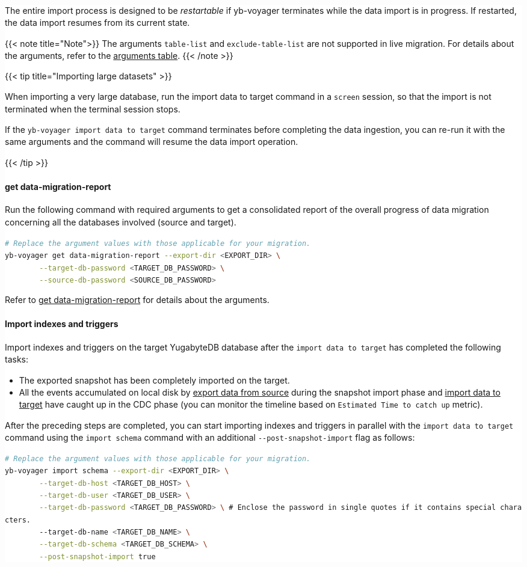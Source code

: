 The entire import process is designed to be _restartable_ if yb-voyager terminates while the data import is in progress. If restarted, the data import resumes from its current state.

{{< note title="Note">}}
The arguments `table-list` and `exclude-table-list` are not supported in live migration.
For details about the arguments, refer to the [arguments table](../../reference/data-migration/import-data/#arguments).
{{< /note >}}

{{< tip title="Importing large datasets" >}}

When importing a very large database, run the import data to target command in a `screen` session, so that the import is not terminated when the terminal session stops.

If the `yb-voyager import data to target` command terminates before completing the data ingestion, you can re-run it with the same arguments and the command will resume the data import operation.

{{< /tip >}}

#### get data-migration-report

Run the following command with required arguments to get a consolidated report of the overall progress of data migration concerning all the databases involved (source and target).

```sh
# Replace the argument values with those applicable for your migration.
yb-voyager get data-migration-report --export-dir <EXPORT_DIR> \
        --target-db-password <TARGET_DB_PASSWORD> \
        --source-db-password <SOURCE_DB_PASSWORD>
```

Refer to [get data-migration-report](../../reference/data-migration/import-data/#get-data-migration-report) for details about the arguments.

#### Import indexes and triggers

Import indexes and triggers on the target YugabyteDB database after the `import data to target` has completed the following tasks:

- The exported snapshot has been completely imported on the target.
- All the events accumulated on local disk by [export data from source](#export-data-from-source) during the snapshot import phase and [import data to target](#import-data-to-target) have caught up in the CDC phase (you can monitor the timeline based on `Estimated Time to catch up` metric).

After the preceding steps are completed, you can start importing indexes and triggers in parallel with the `import data to target` command using the `import schema` command with an additional `--post-snapshot-import` flag as follows:

```sh
# Replace the argument values with those applicable for your migration.
yb-voyager import schema --export-dir <EXPORT_DIR> \
        --target-db-host <TARGET_DB_HOST> \
        --target-db-user <TARGET_DB_USER> \
        --target-db-password <TARGET_DB_PASSWORD> \ # Enclose the password in single quotes if it contains special characters.
        --target-db-name <TARGET_DB_NAME> \
        --target-db-schema <TARGET_DB_SCHEMA> \
        --post-snapshot-import true
```
